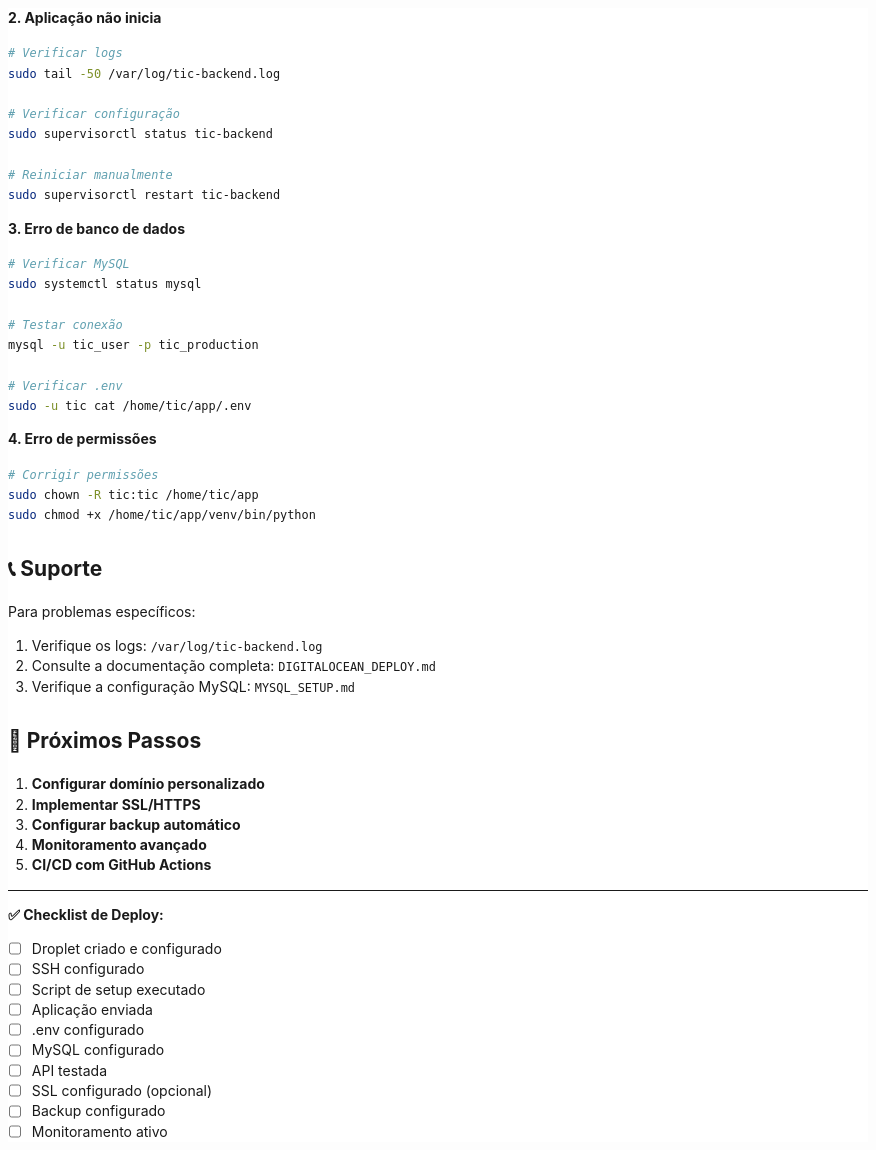 **2. Aplicação não inicia**
```bash
# Verificar logs
sudo tail -50 /var/log/tic-backend.log

# Verificar configuração
sudo supervisorctl status tic-backend

# Reiniciar manualmente
sudo supervisorctl restart tic-backend
```

**3. Erro de banco de dados**
```bash
# Verificar MySQL
sudo systemctl status mysql

# Testar conexão
mysql -u tic_user -p tic_production

# Verificar .env
sudo -u tic cat /home/tic/app/.env
```

**4. Erro de permissões**
```bash
# Corrigir permissões
sudo chown -R tic:tic /home/tic/app
sudo chmod +x /home/tic/app/venv/bin/python
```

## 📞 Suporte

Para problemas específicos:
1. Verifique os logs: `/var/log/tic-backend.log`
2. Consulte a documentação completa: `DIGITALOCEAN_DEPLOY.md`
3. Verifique a configuração MySQL: `MYSQL_SETUP.md`

## 🎯 Próximos Passos

1. **Configurar domínio personalizado**
2. **Implementar SSL/HTTPS**
3. **Configurar backup automático**
4. **Monitoramento avançado**
5. **CI/CD com GitHub Actions**

---

**✅ Checklist de Deploy:**
- [ ] Droplet criado e configurado
- [ ] SSH configurado
- [ ] Script de setup executado
- [ ] Aplicação enviada
- [ ] .env configurado
- [ ] MySQL configurado
- [ ] API testada
- [ ] SSL configurado (opcional)
- [ ] Backup configurado
- [ ] Monitoramento ativo